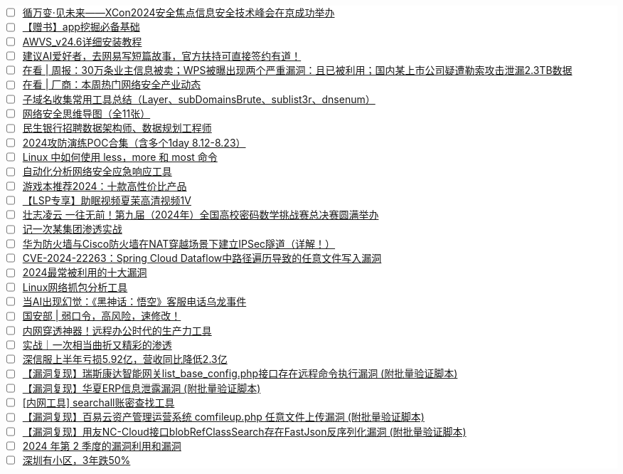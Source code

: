   - [ ] [循万变·见未来——XCon2024安全焦点信息安全技术峰会在京成功举办](https://mp.weixin.qq.com/s?__biz=MjM5NTc2MDYxMw==&mid=2458569233&idx=2&sn=c14f614da36ebc00c37dd50fc943ce27)
  - [ ] [【赠书】app挖掘必备基础](https://mp.weixin.qq.com/s?__biz=MzkxNTU5NTI1Ng==&mid=2247485772&idx=1&sn=b659349f8fda538eb77903e48ac2db43)
  - [ ] [AWVS_v24.6详细安装教程](https://mp.weixin.qq.com/s?__biz=MzkzNDcyNjM4MA==&mid=2247483904&idx=1&sn=cac60adc103a21ae15f2038d83d4e1f4)
  - [ ] [建议AI爱好者，去网易写短篇故事，官方扶持可直接签约有道！](https://mp.weixin.qq.com/s?__biz=MzAxNTQwMjAzOA==&mid=2452514754&idx=1&sn=f64ed30971c036ac4f477ea6178a39c4)
  - [ ] [在看 | 周报：30万条业主信息被卖；WPS被曝出现两个严重漏洞：且已被利用；国内某上市公司疑遭勒索攻击泄漏2.3TB数据](https://mp.weixin.qq.com/s?__biz=MzU5ODgzNTExOQ==&mid=2247627220&idx=1&sn=8973ab362b5e263df1c2f203f445f98d)
  - [ ] [在看 | 厂商：本周热门网络安全产业动态](https://mp.weixin.qq.com/s?__biz=MzU5ODgzNTExOQ==&mid=2247627220&idx=2&sn=93dc62e9196d6438ddf08b8070dad3c8)
  - [ ] [子域名收集常用工具总结（Layer、subDomainsBrute、sublist3r、dnsenum）](https://mp.weixin.qq.com/s?__biz=MzkxMzMyNzMyMA==&mid=2247562641&idx=1&sn=9eb3a60802e74f82434599810665caf7)
  - [ ] [网络安全思维导图（全11张）](https://mp.weixin.qq.com/s?__biz=MzkxMzMyNzMyMA==&mid=2247562641&idx=2&sn=d63946229098119d7d2724a1482e58dd)
  - [ ] [民生银行招聘数据架构师、数据规划工程师](https://mp.weixin.qq.com/s?__biz=MzIxMDIwODM2MA==&mid=2653930540&idx=1&sn=1b960b84239627a631f08210e7645283)
  - [ ] [2024攻防演练POC合集（含多个1day 8.12-8.23）](https://mp.weixin.qq.com/s?__biz=Mzg4MjcxMTAwMQ==&mid=2247488387&idx=1&sn=b55a0d63ebd32308e743305f8027fba9)
  - [ ] [Linux 中如何使用 less，more 和 most 命令](https://mp.weixin.qq.com/s?__biz=Mzg2NjgyNDM4MA==&mid=2247489974&idx=1&sn=81f0c31689ae9f31f9548652d1da0b0a)
  - [ ] [自动化分析网络安全应急响应工具](https://mp.weixin.qq.com/s?__biz=MzA5MzYzMzkzNg==&mid=2650957709&idx=1&sn=b7fce8303ea5b7b8bf2243fda78c25f4)
  - [ ] [游戏本推荐2024：十款高性价比产品](https://mp.weixin.qq.com/s?__biz=MzA5MzYzMzkzNg==&mid=2650957709&idx=2&sn=ed12fa0267b709599b9bc93c095d810d)
  - [ ] [【LSP专享】助眠视频夏茉高清视频1V](https://mp.weixin.qq.com/s?__biz=MzA5MzYzMzkzNg==&mid=2650957709&idx=3&sn=7ea5911aff068201e90e9400a9db9d60)
  - [ ] [壮志凌云 一往无前！第九届（2024年）全国高校密码数学挑战赛总决赛圆满举办](https://mp.weixin.qq.com/s?__biz=MzA3OTMxNTcxNA==&mid=2650937130&idx=1&sn=ea4c5ba402630cdd6e7d023b6287ed0c)
  - [ ] [记一次某集团渗透实战](https://mp.weixin.qq.com/s?__biz=Mzk0NjE0NDc5OQ==&mid=2247524804&idx=1&sn=d75e7d2a8db3212d0c5b7d1afbf92332)
  - [ ] [华为防火墙与Cisco防火墙在NAT穿越场景下建立IPSec隧道（详解！）](https://mp.weixin.qq.com/s?__biz=Mzk0NjE0NDc5OQ==&mid=2247524804&idx=2&sn=8b2a81f8296e69931163271b04c0752c)
  - [ ] [CVE-2024-22263：Spring Cloud Dataflow中路径遍历导致的任意文件写入漏洞](https://mp.weixin.qq.com/s?__biz=MzAxMjYyMzkwOA==&mid=2247512824&idx=1&sn=ef407c0a21f7b07bd52c7d7749d1ea11)
  - [ ] [2024最常被利用的十大漏洞](https://mp.weixin.qq.com/s?__biz=Mzg5OTY2NjUxMw==&mid=2247512911&idx=1&sn=2f5f69194b2eb5bbb46b0454d008dc45)
  - [ ] [Linux网络抓包分析工具](https://mp.weixin.qq.com/s?__biz=Mzg5OTY2NjUxMw==&mid=2247512911&idx=2&sn=202d9fdbd38d5caef0b4466deeb6e139)
  - [ ] [当AI出现幻觉：《黑神话：悟空》客服电话乌龙事件](https://mp.weixin.qq.com/s?__biz=MzkwMTQyODI4Ng==&mid=2247493493&idx=1&sn=6c8b079792584cda0bc0557a170f0da2)
  - [ ] [国安部 | 弱口令，高风险，速修改！](https://mp.weixin.qq.com/s?__biz=MzkwMTQyODI4Ng==&mid=2247493493&idx=2&sn=da14458462625d2f1f88d543abbdfb1f)
  - [ ] [内网穿透神器！远程办公时代的生产力工具](https://mp.weixin.qq.com/s?__biz=MzUyMTA0MjQ4NA==&mid=2247550815&idx=1&sn=a4d94d945e1ac56237950200c2f24992)
  - [ ] [实战｜一次相当曲折又精彩的渗透](https://mp.weixin.qq.com/s?__biz=MzUyMTA0MjQ4NA==&mid=2247550815&idx=2&sn=4ad5adec57b8474a8fa473ce26f98859)
  - [ ] [深信服上半年亏损5.92亿，营收同比降低2.3亿](https://mp.weixin.qq.com/s?__biz=MzkwNjY1Mzc0Nw==&mid=2247485601&idx=1&sn=bcb32ace6a95b6a454d54c576837fda7)
  - [ ] [【漏洞复现】瑞斯康达智能网关list_base_config.php接口存在远程命令执行漏洞 (附批量验证脚本)](https://mp.weixin.qq.com/s?__biz=Mzg5NTUyNTI5OA==&mid=2247485788&idx=1&sn=df72ca8505f84f05f518119af1f7c859)
  - [ ] [【漏洞复现】华夏ERP信息泄露漏洞 (附批量验证脚本)](https://mp.weixin.qq.com/s?__biz=Mzg5NTUyNTI5OA==&mid=2247485788&idx=2&sn=3609dabc2899cb9bf5450632731fd8d9)
  - [ ] [[内网工具] searchall账密查找工具](https://mp.weixin.qq.com/s?__biz=Mzg5NTUyNTI5OA==&mid=2247485788&idx=3&sn=60fb38b981ca2aca6814911382bc9f65)
  - [ ] [【漏洞复现】百易云资产管理运营系统 comfileup.php 任意文件上传漏洞 (附批量验证脚本)](https://mp.weixin.qq.com/s?__biz=Mzg5NTUyNTI5OA==&mid=2247485788&idx=4&sn=ec415848a87d0ad0dbda112ddf832fde)
  - [ ] [【漏洞复现】用友NC-Cloud接口blobRefClassSearch存在FastJson反序列化漏洞 (附批量验证脚本)](https://mp.weixin.qq.com/s?__biz=Mzg5NTUyNTI5OA==&mid=2247485788&idx=5&sn=18fc821f6a667412a08233fc151c0ff3)
  - [ ] [2024 年第 2 季度的漏洞利用和漏洞](https://mp.weixin.qq.com/s?__biz=MzAxNjg3MjczOA==&mid=2247485808&idx=1&sn=a7804e92f804d2afad1fe979a057612d)
  - [ ] [深圳有小区，3年跌50%](https://mp.weixin.qq.com/s?__biz=MzkwMzI1ODUwNA==&mid=2247487382&idx=1&sn=1cf9af40672d185357dd6a0d036b5383)